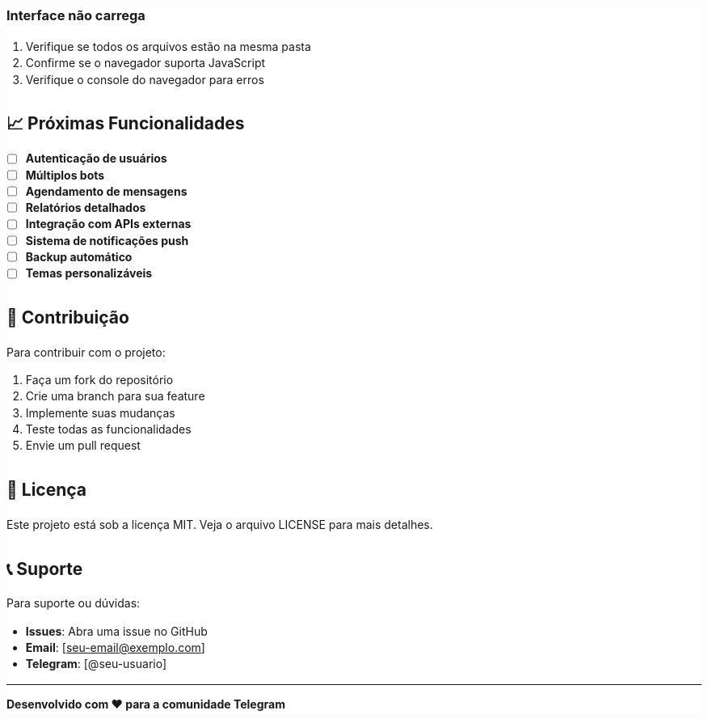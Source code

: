 ### Interface não carrega
1. Verifique se todos os arquivos estão na mesma pasta
2. Confirme se o navegador suporta JavaScript
3. Verifique o console do navegador para erros

## 📈 Próximas Funcionalidades

- [ ] **Autenticação de usuários**
- [ ] **Múltiplos bots**
- [ ] **Agendamento de mensagens**
- [ ] **Relatórios detalhados**
- [ ] **Integração com APIs externas**
- [ ] **Sistema de notificações push**
- [ ] **Backup automático**
- [ ] **Temas personalizáveis**

## 🤝 Contribuição

Para contribuir com o projeto:

1. Faça um fork do repositório
2. Crie uma branch para sua feature
3. Implemente suas mudanças
4. Teste todas as funcionalidades
5. Envie um pull request

## 📄 Licença

Este projeto está sob a licença MIT. Veja o arquivo LICENSE para mais detalhes.

## 📞 Suporte

Para suporte ou dúvidas:

- **Issues**: Abra uma issue no GitHub
- **Email**: [seu-email@exemplo.com]
- **Telegram**: [@seu-usuario]

---

**Desenvolvido com ❤️ para a comunidade Telegram** 